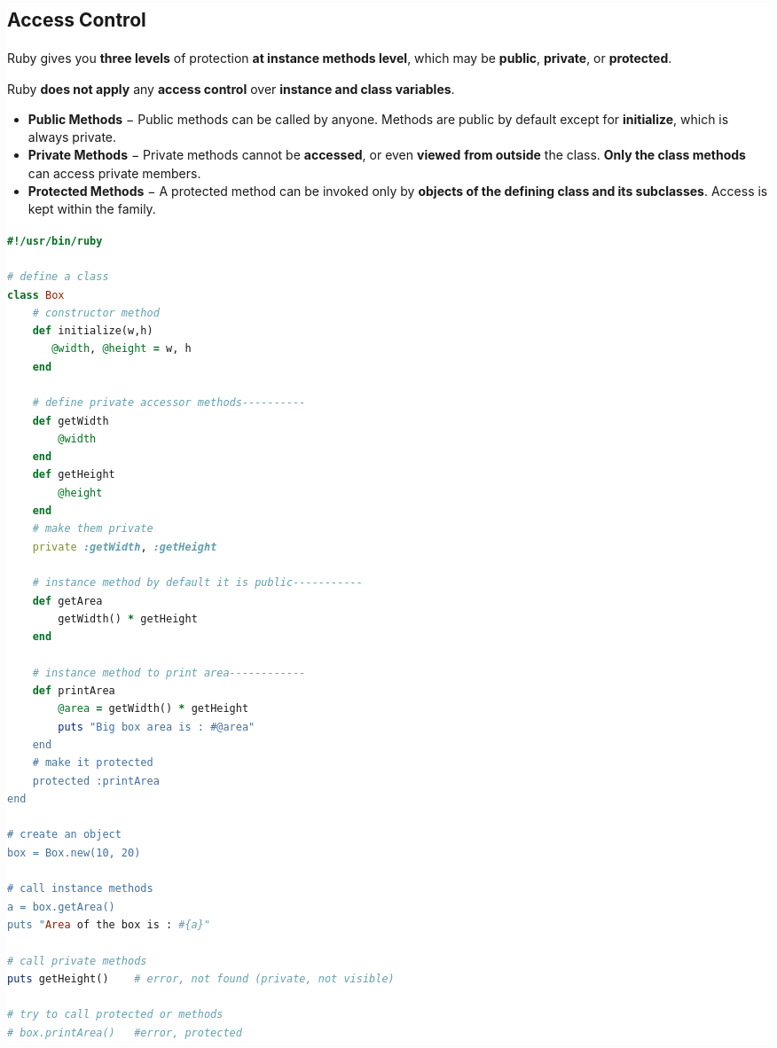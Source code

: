 ## Access Control
Ruby gives you **three levels** of protection **at instance methods level**, which may be **public**, **private**, or **protected**.

Ruby **does not apply** any **access control** over **instance and class variables**.

- **Public Methods** − Public methods can be called by anyone. Methods are public by default except for **initialize**, which is always private.
- **Private Methods** − Private methods cannot be **accessed**, or even **viewed** **from outside** the class. **Only the class methods** can access private members.
- **Protected Methods** − A protected method can be invoked only by **objects of the defining class and its subclasses**. Access is kept within the family.
```ruby
#!/usr/bin/ruby

# define a class
class Box
    # constructor method
    def initialize(w,h)
       @width, @height = w, h
    end

    # define private accessor methods----------
    def getWidth
        @width
    end
    def getHeight
        @height
    end
    # make them private
    private :getWidth, :getHeight

    # instance method by default it is public-----------
    def getArea
        getWidth() * getHeight
    end
 
    # instance method to print area------------
    def printArea
        @area = getWidth() * getHeight
        puts "Big box area is : #@area"
    end
    # make it protected
    protected :printArea
end
 
# create an object
box = Box.new(10, 20)

# call instance methods
a = box.getArea()
puts "Area of the box is : #{a}"

# call private methods
puts getHeight()    # error, not found (private, not visible)

# try to call protected or methods
# box.printArea()   #error, protected
```
